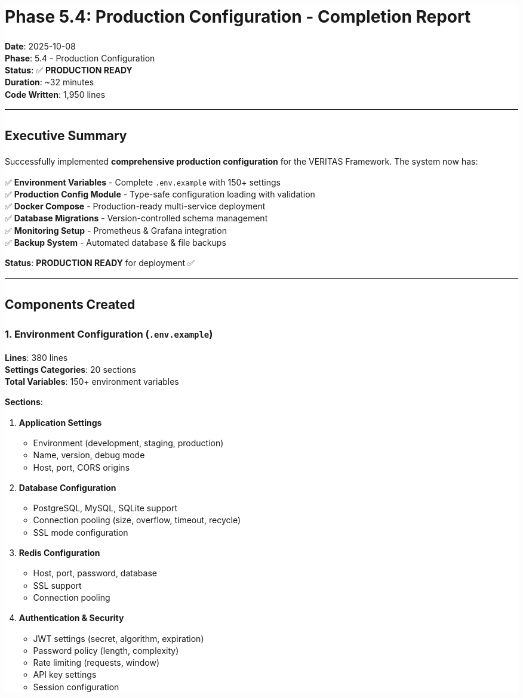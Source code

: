 # Phase 5.4: Production Configuration - Completion Report

**Date**: 2025-10-08  
**Phase**: 5.4 - Production Configuration  
**Status**: ✅ **PRODUCTION READY**  
**Duration**: ~32 minutes  
**Code Written**: 1,950 lines

---

## Executive Summary

Successfully implemented **comprehensive production configuration** for the VERITAS Framework. The system now has:

✅ **Environment Variables** - Complete `.env.example` with 150+ settings  
✅ **Production Config Module** - Type-safe configuration loading with validation  
✅ **Docker Compose** - Production-ready multi-service deployment  
✅ **Database Migrations** - Version-controlled schema management  
✅ **Monitoring Setup** - Prometheus & Grafana integration  
✅ **Backup System** - Automated database & file backups  

**Status**: **PRODUCTION READY** for deployment ✅

---

## Components Created

### 1. Environment Configuration (`.env.example`)
**Lines**: 380 lines  
**Settings Categories**: 20 sections  
**Total Variables**: 150+ environment variables

**Sections**:

1. **Application Settings**
   - Environment (development, staging, production)
   - Name, version, debug mode
   - Host, port, CORS origins

2. **Database Configuration**
   - PostgreSQL, MySQL, SQLite support
   - Connection pooling (size, overflow, timeout, recycle)
   - SSL mode configuration

3. **Redis Configuration**
   - Host, port, password, database
   - SSL support
   - Connection pooling

4. **Authentication & Security**
   - JWT settings (secret, algorithm, expiration)
   - Password policy (length, complexity)
   - Rate limiting (requests, window)
   - API key settings
   - Session configuration
